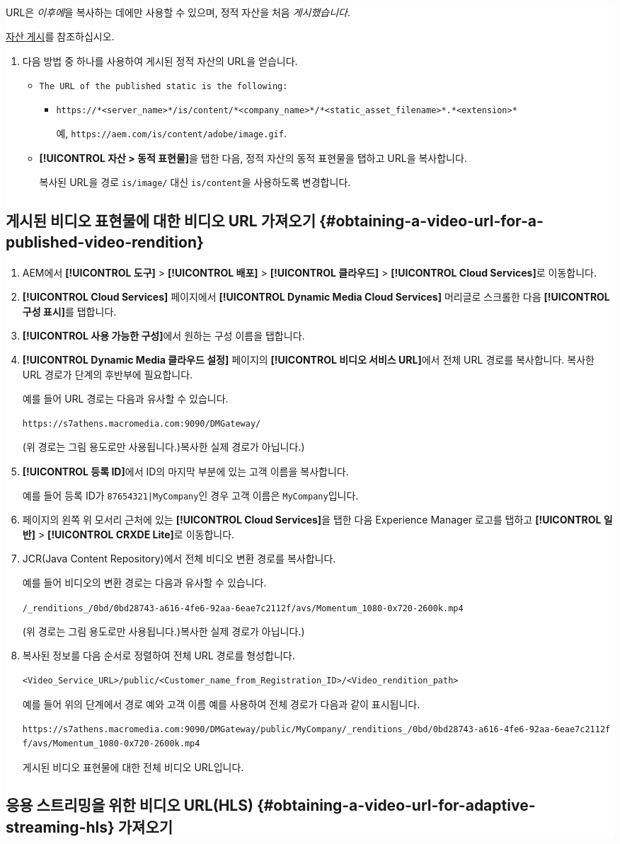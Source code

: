    URL은 *이후에*&#x200B;을 복사하는 데에만 사용할 수 있으며, 정적 자산을 처음 *게시했습니다*.

   [자산 게시](publishing-dynamicmedia-assets.md)를 참조하십시오.

1. 다음 방법 중 하나를 사용하여 게시된 정적 자산의 URL을 얻습니다.

   * `The URL of the published static is the following:`

      * `https://*<server_name>*/is/content/*<company_name>*/*<static_asset_filename>*.*<extension>*`

         예, `https://aem.com/is/content/adobe/image.gif`.
   * **[!UICONTROL 자산 > 동적 표현물]**&#x200B;을 탭한 다음, 정적 자산의 동적 표현물을 탭하고 URL을 복사합니다.

      복사된 URL을 경로 `is/image/` 대신 `is/content`을 사용하도록 변경합니다.


## 게시된 비디오 표현물에 대한 비디오 URL 가져오기 {#obtaining-a-video-url-for-a-published-video-rendition}

1. AEM에서 **[!UICONTROL 도구]** > **[!UICONTROL 배포]** > **[!UICONTROL 클라우드]** > **[!UICONTROL Cloud Services]**&#x200B;로 이동합니다.
1. **[!UICONTROL Cloud Services]** 페이지에서 **[!UICONTROL Dynamic Media Cloud Services]** 머리글로 스크롤한 다음 **[!UICONTROL 구성 표시]**&#x200B;를 탭합니다.
1. **[!UICONTROL 사용 가능한 구성]**&#x200B;에서 원하는 구성 이름을 탭합니다.

1. **[!UICONTROL Dynamic Media 클라우드 설정]** 페이지의 **[!UICONTROL 비디오 서비스 URL]**&#x200B;에서 전체 URL 경로를 복사합니다. 복사한 URL 경로가 단계의 후반부에 필요합니다.

   예를 들어 URL 경로는 다음과 유사할 수 있습니다.

   `https://s7athens.macromedia.com:9090/DMGateway/`

   (위 경로는 그림 용도로만 사용됩니다.)복사한 실제 경로가 아닙니다.)

1. **[!UICONTROL 등록 ID]**&#x200B;에서 ID의 마지막 부분에 있는 고객 이름을 복사합니다.

   예를 들어 등록 ID가 `87654321|MyCompany`인 경우 고객 이름은 `MyCompany`입니다.

1. 페이지의 왼쪽 위 모서리 근처에 있는 **[!UICONTROL Cloud Services]**&#x200B;을 탭한 다음 Experience Manager 로고를 탭하고 **[!UICONTROL 일반]** > **[!UICONTROL CRXDE Lite]**&#x200B;로 이동합니다.
1. JCR(Java Content Repository)에서 전체 비디오 변환 경로를 복사합니다.

   예를 들어 비디오의 변환 경로는 다음과 유사할 수 있습니다.

   `/_renditions_/0bd/0bd28743-a616-4fe6-92aa-6eae7c2112f/avs/Momentum_1080-0x720-2600k.mp4`

   (위 경로는 그림 용도로만 사용됩니다.)복사한 실제 경로가 아닙니다.)

1. 복사된 정보를 다음 순서로 정렬하여 전체 URL 경로를 형성합니다.

   `<Video_Service_URL>/public/<Customer_name_from_Registration_ID>/<Video_rendition_path>`

   예를 들어 위의 단계에서 경로 예와 고객 이름 예를 사용하여 전체 경로가 다음과 같이 표시됩니다.

   `https://s7athens.macromedia.com:9090/DMGateway/public/MyCompany/_renditions_/0bd/0bd28743-a616-4fe6-92aa-6eae7c2112ff/avs/Momentum_1080-0x720-2600k.mp4`

   게시된 비디오 표현물에 대한 전체 비디오 URL입니다.

## 응용 스트리밍을 위한 비디오 URL(HLS) {#obtaining-a-video-url-for-adaptive-streaming-hls} 가져오기
